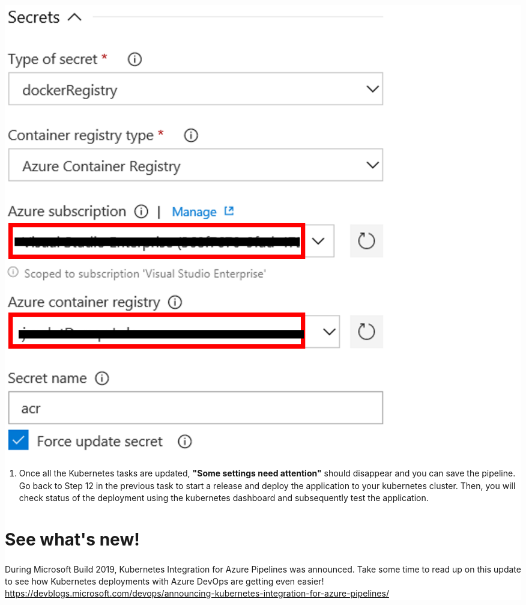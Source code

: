    ![](Content/mod6image69.png)

1. Once all the Kubernetes tasks are updated, **"Some settings need attention"** should disappear and you can save the pipeline. Go back to Step 12 in the previous task to start a release and deploy the application to your kubernetes cluster. Then, you will check status of the deployment using the kubernetes dashboard and subsequently test the application.

# See what's new!

During Microsoft Build 2019, Kubernetes Integration for Azure Pipelines was announced. Take some time to read up on this update to see how Kubernetes deployments with Azure DevOps are getting even easier!
<https://devblogs.microsoft.com/devops/announcing-kubernetes-integration-for-azure-pipelines/>
